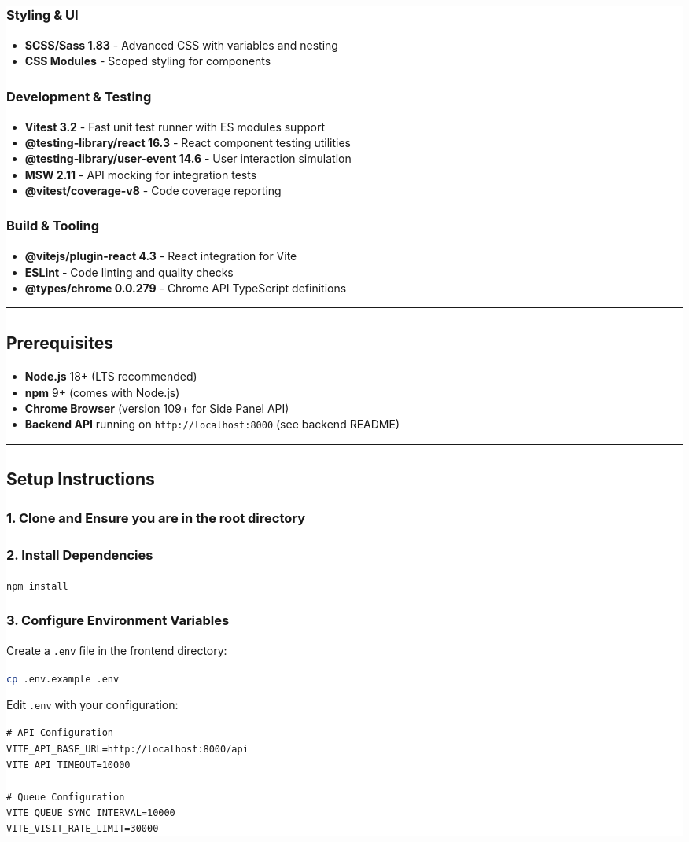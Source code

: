 ### Styling & UI
- **SCSS/Sass 1.83** - Advanced CSS with variables and nesting
- **CSS Modules** - Scoped styling for components

### Development & Testing
- **Vitest 3.2** - Fast unit test runner with ES modules support
- **@testing-library/react 16.3** - React component testing utilities
- **@testing-library/user-event 14.6** - User interaction simulation
- **MSW 2.11** - API mocking for integration tests
- **@vitest/coverage-v8** - Code coverage reporting

### Build & Tooling
- **@vitejs/plugin-react 4.3** - React integration for Vite
- **ESLint** - Code linting and quality checks
- **@types/chrome 0.0.279** - Chrome API TypeScript definitions

---

## Prerequisites

- **Node.js** 18+ (LTS recommended)
- **npm** 9+ (comes with Node.js)
- **Chrome Browser** (version 109+ for Side Panel API)
- **Backend API** running on `http://localhost:8000` (see backend README)

---

## Setup Instructions

### 1. Clone and Ensure you are in the root directory

### 2. Install Dependencies

```bash
npm install
```

### 3. Configure Environment Variables

Create a `.env` file in the frontend directory:

```bash
cp .env.example .env
```

Edit `.env` with your configuration:

```env
# API Configuration
VITE_API_BASE_URL=http://localhost:8000/api
VITE_API_TIMEOUT=10000

# Queue Configuration
VITE_QUEUE_SYNC_INTERVAL=10000
VITE_VISIT_RATE_LIMIT=30000
```
